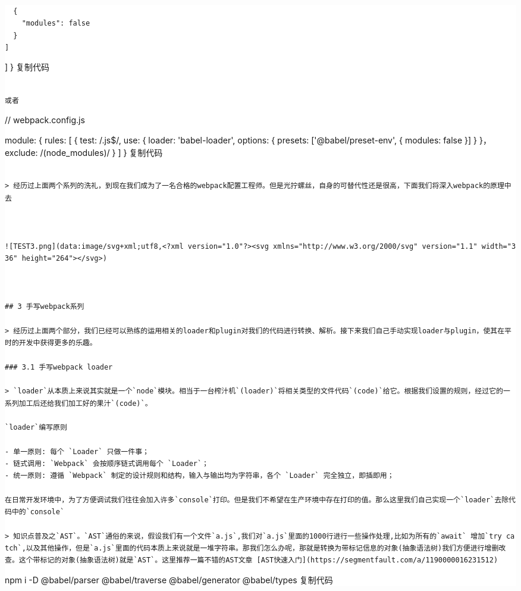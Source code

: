       {
        "modules": false
      }
    ]
  ]
}
复制代码
```

或者

```
// webpack.config.js

module: {
    rules: [
        {
            test: /\.js$/,
            use: {
                loader: 'babel-loader',
                options: {
                    presets: ['@babel/preset-env', { modules: false }]
                }
            }，
            exclude: /(node_modules)/
        }
    ]
}
复制代码
```

> 经历过上面两个系列的洗礼，到现在我们成为了一名合格的webpack配置工程师。但是光拧螺丝，自身的可替代性还是很高，下面我们将深入webpack的原理中去



![TEST3.png](data:image/svg+xml;utf8,<?xml version="1.0"?><svg xmlns="http://www.w3.org/2000/svg" version="1.1" width="336" height="264"></svg>)



## 3 手写webpack系列

> 经历过上面两个部分，我们已经可以熟练的运用相关的loader和plugin对我们的代码进行转换、解析。接下来我们自己手动实现loader与plugin，使其在平时的开发中获得更多的乐趣。

### 3.1 手写webpack loader

> `loader`从本质上来说其实就是一个`node`模块。相当于一台榨汁机`(loader)`将相关类型的文件代码`(code)`给它。根据我们设置的规则，经过它的一系列加工后还给我们加工好的果汁`(code)`。

`loader`编写原则

- 单一原则: 每个 `Loader` 只做一件事；
- 链式调用: `Webpack` 会按顺序链式调用每个 `Loader`；
- 统一原则: 遵循 `Webpack` 制定的设计规则和结构，输入与输出均为字符串，各个 `Loader` 完全独立，即插即用；

在日常开发环境中，为了方便调试我们往往会加入许多`console`打印。但是我们不希望在生产环境中存在打印的值。那么这里我们自己实现一个`loader`去除代码中的`console`

> 知识点普及之`AST`。`AST`通俗的来说，假设我们有一个文件`a.js`,我们对`a.js`里面的1000行进行一些操作处理,比如为所有的`await` 增加`try catch`,以及其他操作，但是`a.js`里面的代码本质上来说就是一堆字符串。那我们怎么办呢，那就是转换为带标记信息的对象(抽象语法树)我们方便进行增删改查。这个带标记的对象(抽象语法树)就是`AST`。这里推荐一篇不错的AST文章 [AST快速入门](https://segmentfault.com/a/1190000016231512)

```
npm i -D @babel/parser @babel/traverse @babel/generator @babel/types
复制代码
```
```